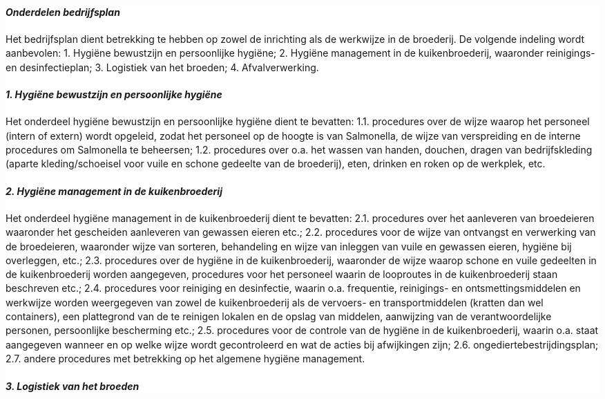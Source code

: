 #### *Onderdelen bedrijfsplan* 

Het bedrijfsplan dient betrekking te hebben op zowel de inrichting als de werkwijze in de broederij. De volgende indeling wordt aanbevolen: 1. Hygiëne bewustzijn en persoonlijke hygiëne; 2. Hygiëne management in de kuikenbroederij, waaronder reinigings- en desinfectieplan; 3. Logistiek van het broeden; 4. Afvalverwerking. 

#### *1. Hygiëne bewustzijn en persoonlijke hygiëne* 

Het onderdeel hygiëne bewustzijn en persoonlijke hygiëne dient te bevatten: 1.1. procedures over de wijze waarop het personeel (intern of extern) wordt opgeleid, zodat het personeel op de hoogte is van Salmonella, de wijze van verspreiding en de interne procedures om Salmonella te beheersen; 1.2. procedures over o.a. het wassen van handen, douchen, dragen van bedrijfskleding (aparte kleding/schoeisel voor vuile en schone gedeelte van de broederij), eten, drinken en roken op de werkplek, etc.  

#### *2. Hygiëne management in de kuikenbroederij* 

Het onderdeel hygiëne management in de kuikenbroederij dient te bevatten: 2.1. procedures over het aanleveren van broedeieren waaronder het gescheiden aanleveren van gewassen eieren etc.; 2.2. procedures voor de wijze van ontvangst en verwerking van de broedeieren, waaronder wijze van sorteren, behandeling en wijze van inleggen van vuile en gewassen eieren, hygiëne bij overleggen, etc.; 2.3. procedures over de hygiëne in de kuikenbroederij, waaronder de wijze waarop schone en vuile gedeelten in de kuikenbroederij worden aangegeven, procedures voor het personeel waarin de looproutes in de kuikenbroederij staan beschreven etc.; 2.4. procedures voor reiniging en desinfectie, waarin o.a. frequentie, reinigings- en ontsmettingsmiddelen en werkwijze worden weergegeven van zowel de kuikenbroederij als de vervoers- en transportmiddelen (kratten dan wel containers), een plattegrond van de te reinigen lokalen en de opslag van middelen, aanwijzing van de verantwoordelijke personen, persoonlijke bescherming etc.; 2.5. procedures voor de controle van de hygiëne in de kuikenbroederij, waarin o.a. staat aangegeven wanneer en op welke wijze wordt gecontroleerd en wat de acties bij afwijkingen zijn; 2.6. ongediertebestrijdingsplan; 2.7. andere procedures met betrekking op het algemene hygiëne management.  

#### *3. Logistiek van het broeden* 
